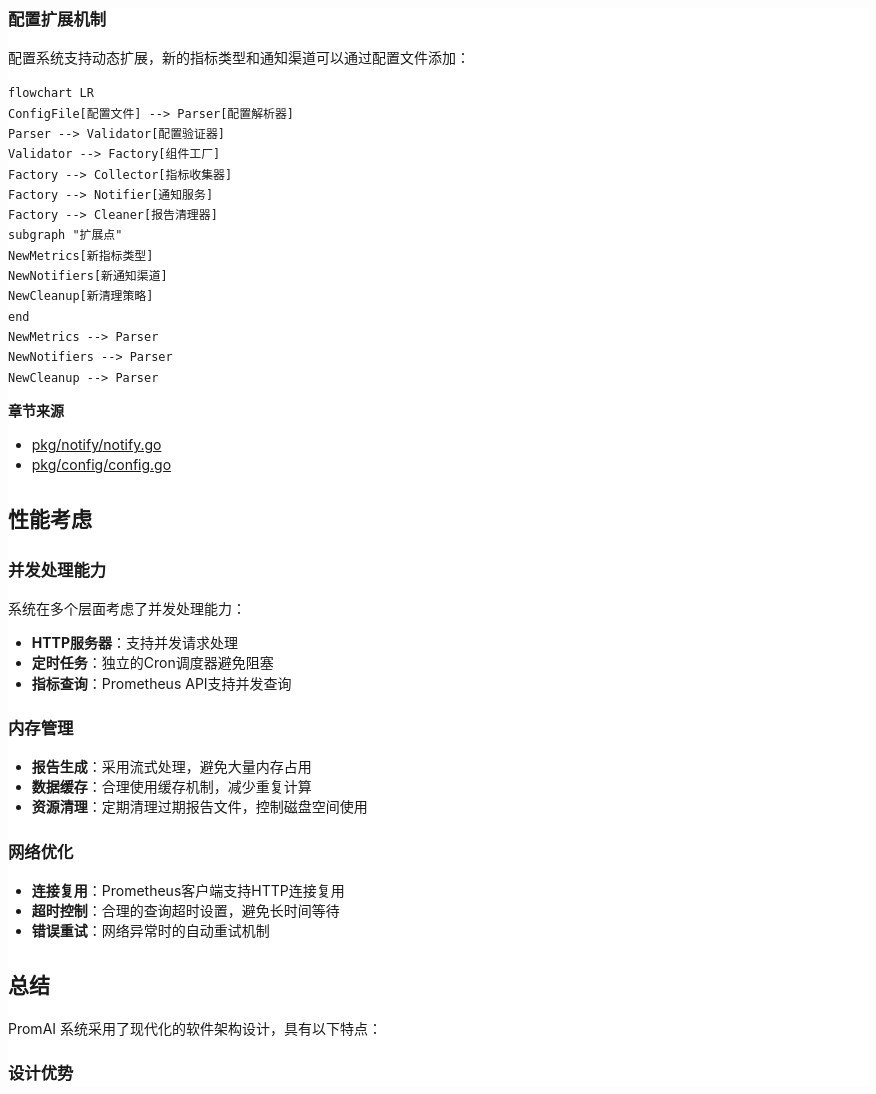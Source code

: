 ### 配置扩展机制

配置系统支持动态扩展，新的指标类型和通知渠道可以通过配置文件添加：

```mermaid
flowchart LR
ConfigFile[配置文件] --> Parser[配置解析器]
Parser --> Validator[配置验证器]
Validator --> Factory[组件工厂]
Factory --> Collector[指标收集器]
Factory --> Notifier[通知服务]
Factory --> Cleaner[报告清理器]
subgraph "扩展点"
NewMetrics[新指标类型]
NewNotifiers[新通知渠道]
NewCleanup[新清理策略]
end
NewMetrics --> Parser
NewNotifiers --> Parser
NewCleanup --> Parser
```

**章节来源**
- [pkg/notify/notify.go](file://pkg/notify/notify.go#L1-L286)
- [pkg/config/config.go](file://pkg/config/config.go#L1-L37)

## 性能考虑

### 并发处理能力

系统在多个层面考虑了并发处理能力：
- **HTTP服务器**：支持并发请求处理
- **定时任务**：独立的Cron调度器避免阻塞
- **指标查询**：Prometheus API支持并发查询

### 内存管理

- **报告生成**：采用流式处理，避免大量内存占用
- **数据缓存**：合理使用缓存机制，减少重复计算
- **资源清理**：定期清理过期报告文件，控制磁盘空间使用

### 网络优化

- **连接复用**：Prometheus客户端支持HTTP连接复用
- **超时控制**：合理的查询超时设置，避免长时间等待
- **错误重试**：网络异常时的自动重试机制

## 总结

PromAI 系统采用了现代化的软件架构设计，具有以下特点：

### 设计优势
